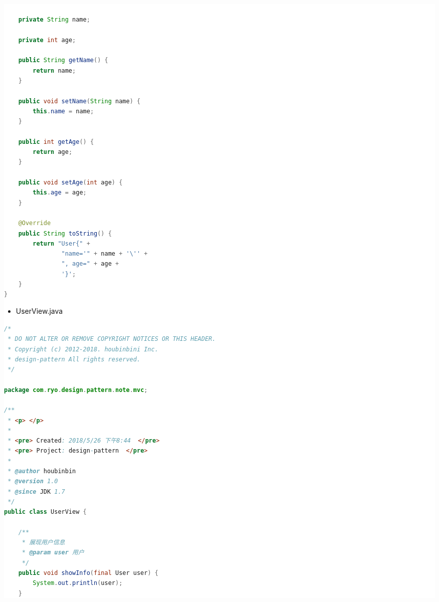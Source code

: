 ```java

    private String name;

    private int age;

    public String getName() {
        return name;
    }

    public void setName(String name) {
        this.name = name;
    }

    public int getAge() {
        return age;
    }

    public void setAge(int age) {
        this.age = age;
    }

    @Override
    public String toString() {
        return "User{" +
                "name='" + name + '\'' +
                ", age=" + age +
                '}';
    }
}

```


- UserView.java

```java
/*
 * DO NOT ALTER OR REMOVE COPYRIGHT NOTICES OR THIS HEADER.
 * Copyright (c) 2012-2018. houbinbini Inc.
 * design-pattern All rights reserved.
 */

package com.ryo.design.pattern.note.mvc;

/**
 * <p> </p>
 *
 * <pre> Created: 2018/5/26 下午8:44  </pre>
 * <pre> Project: design-pattern  </pre>
 *
 * @author houbinbin
 * @version 1.0
 * @since JDK 1.7
 */
public class UserView {

    /**
     * 展现用户信息
     * @param user 用户
     */
    public void showInfo(final User user) {
        System.out.println(user);
    }

```